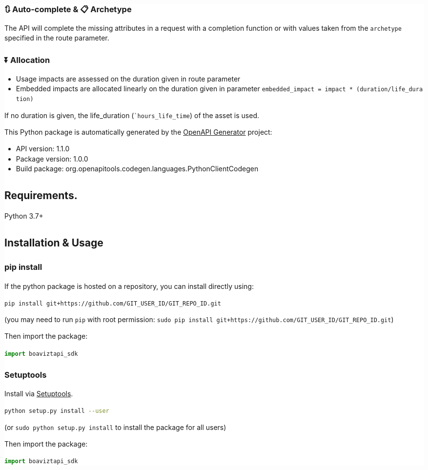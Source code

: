</ul>
<h3>🔃 Auto-complete &amp; 📋 Archetype</h3>
<p>The API will complete the missing attributes in a request with a completion function or with values
taken from the <code>archetype</code> specified in the route parameter.</p>
<h3>⏬ Allocation</h3>
<ul>
<li>Usage impacts are assessed on the duration given in route parameter</li>
<li>Embedded impacts are allocated linearly on the duration given in parameter
<code>embedded_impact = impact * (duration/life_duration)</code></li>
</ul>
<p>If no duration is given, the life_duration (<code>`hours_life_time</code>) of the asset is used.</p>

This Python package is automatically generated by the [OpenAPI Generator](https://openapi-generator.tech) project:

- API version: 1.1.0
- Package version: 1.0.0
- Build package: org.openapitools.codegen.languages.PythonClientCodegen

## Requirements.

Python 3.7+

## Installation & Usage
### pip install

If the python package is hosted on a repository, you can install directly using:

```sh
pip install git+https://github.com/GIT_USER_ID/GIT_REPO_ID.git
```
(you may need to run `pip` with root permission: `sudo pip install git+https://github.com/GIT_USER_ID/GIT_REPO_ID.git`)

Then import the package:
```python
import boaviztapi_sdk
```

### Setuptools

Install via [Setuptools](http://pypi.python.org/pypi/setuptools).

```sh
python setup.py install --user
```
(or `sudo python setup.py install` to install the package for all users)

Then import the package:
```python
import boaviztapi_sdk
```
